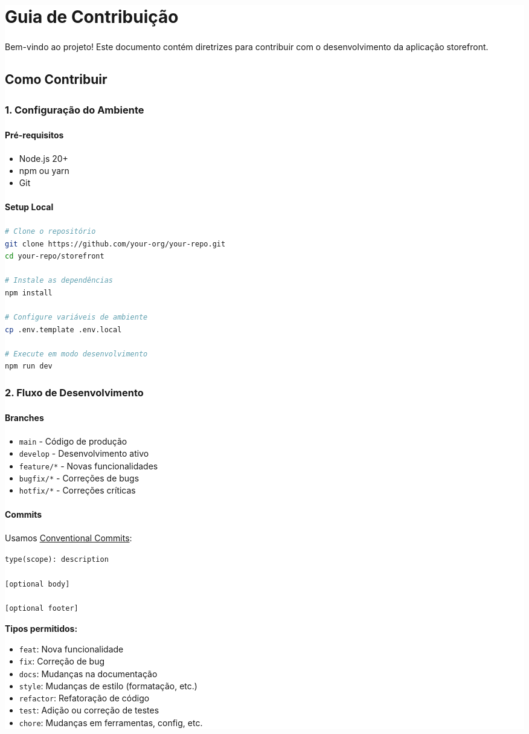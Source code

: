 # Guia de Contribuição

Bem-vindo ao projeto! Este documento contém diretrizes para contribuir com o desenvolvimento da aplicação storefront.

## Como Contribuir

### 1. Configuração do Ambiente

#### Pré-requisitos
- Node.js 20+
- npm ou yarn
- Git

#### Setup Local
```bash
# Clone o repositório
git clone https://github.com/your-org/your-repo.git
cd your-repo/storefront

# Instale as dependências
npm install

# Configure variáveis de ambiente
cp .env.template .env.local

# Execute em modo desenvolvimento
npm run dev
```

### 2. Fluxo de Desenvolvimento

#### Branches
- `main` - Código de produção
- `develop` - Desenvolvimento ativo
- `feature/*` - Novas funcionalidades
- `bugfix/*` - Correções de bugs
- `hotfix/*` - Correções críticas

#### Commits
Usamos [Conventional Commits](https://conventionalcommits.org/):

```
type(scope): description

[optional body]

[optional footer]
```

**Tipos permitidos:**
- `feat`: Nova funcionalidade
- `fix`: Correção de bug
- `docs`: Mudanças na documentação
- `style`: Mudanças de estilo (formatação, etc.)
- `refactor`: Refatoração de código
- `test`: Adição ou correção de testes
- `chore`: Mudanças em ferramentas, config, etc.
